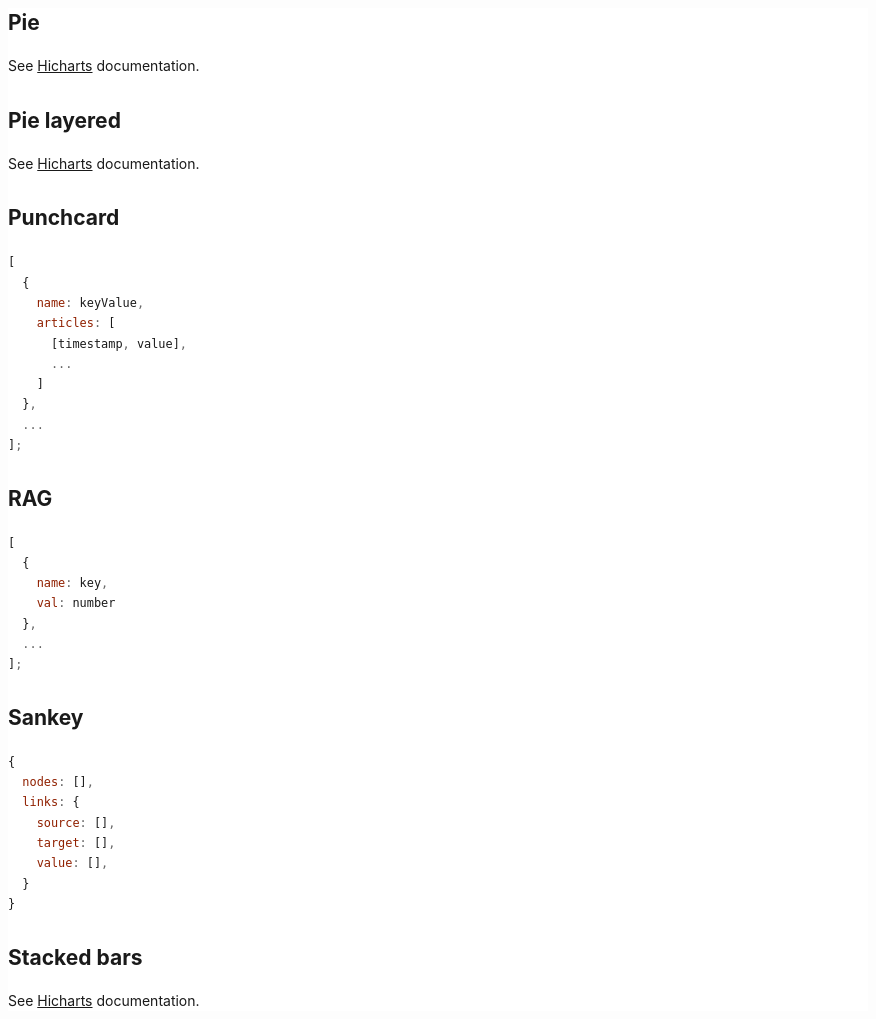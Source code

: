 ## Pie

See [Hicharts](https://www.highcharts.com/) documentation.

## Pie layered

See [Hicharts](https://www.highcharts.com/) documentation.

## Punchcard

```javascript
[
  {
    name: keyValue,
    articles: [
      [timestamp, value],
      ...
    ]
  },
  ...
];
```

## RAG

```javascript
[
  {
    name: key,
    val: number
  },
  ...
];
```

## Sankey

```javascript
{
  nodes: [],
  links: {
    source: [],
    target: [],
    value: [],
  }
}
```

## Stacked bars

See [Hicharts](https://www.highcharts.com/) documentation.
